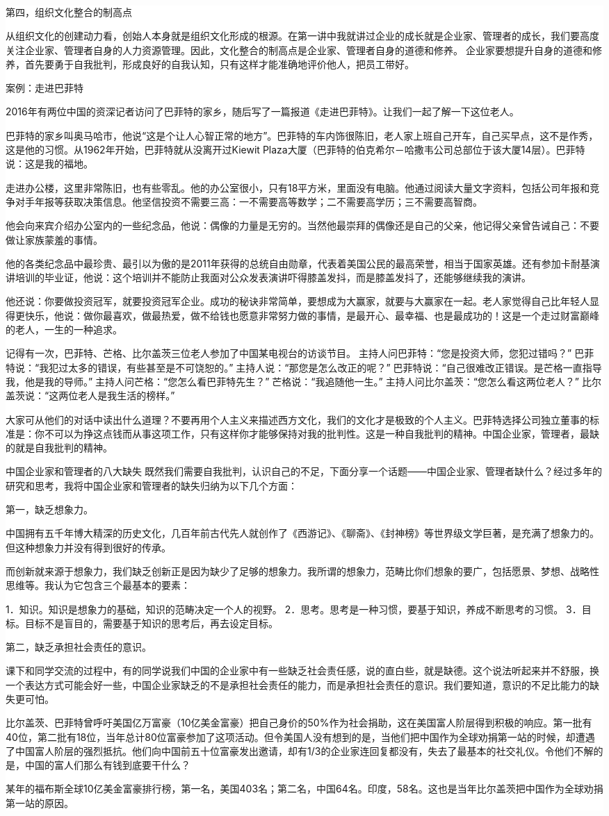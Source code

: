 第四，组织文化整合的制高点

从组织文化的创建动力看，创始人本身就是组织文化形成的根源。在第一讲中我就讲过企业的成长就是企业家、管理者的成长，我们要高度关注企业家、管理者自身的人力资源管理。因此，文化整合的制高点是企业家、管理者自身的道德和修养。
企业家要想提升自身的道德和修养，首先要勇于自我批判，形成良好的自我认知，只有这样才能准确地评价他人，把员工带好。

案例：走进巴菲特

2016年有两位中国的资深记者访问了巴菲特的家乡，随后写了一篇报道《走进巴菲特》。让我们一起了解一下这位老人。

巴菲特的家乡叫奥马哈市，他说“这是个让人心智正常的地方”。巴菲特的车内饰很陈旧，老人家上班自己开车，自己买早点，这不是作秀，这是他的习惯。从1962年开始，巴菲特就从没离开过Kiewit Plaza大厦（巴菲特的伯克希尔－哈撒韦公司总部位于该大厦14层）。巴菲特说：这是我的福地。

走进办公楼，这里非常陈旧，也有些零乱。他的办公室很小，只有18平方米，里面没有电脑。他通过阅读大量文字资料，包括公司年报和竞争对手年报等获取决策信息。他坚信投资不需要三高：一不需要高等数学；二不需要高学历；三不需要高智商。

他会向来宾介绍办公室内的一些纪念品，他说：偶像的力量是无穷的。当然他最崇拜的偶像还是自己的父亲，他记得父亲曾告诫自己：不要做让家族蒙羞的事情。

他的各类纪念品中最珍贵、最引以为傲的是2011年获得的总统自由勋章，代表着美国公民的最高荣誉，相当于国家英雄。还有参加卡耐基演讲培训的毕业证，他说：这个培训并不能防止我面对公众发表演讲吓得膝盖发抖，而是膝盖发抖了，还能够继续我的演讲。

他还说：你要做投资冠军，就要投资冠军企业。成功的秘诀非常简单，要想成为大赢家，就要与大赢家在一起。老人家觉得自己比年轻人显得更快乐，他说：做你最喜欢，做最热爱，做不给钱也愿意非常努力做的事情，是最开心、最幸福、也是最成功的！这是一个走过财富巅峰的老人，一生的一种追求。

记得有一次，巴菲特、芒格、比尔盖茨三位老人参加了中国某电视台的访谈节目。
主持人问巴菲特：“您是投资大师，您犯过错吗？”
巴菲特说：“我犯过太多的错误，有些甚至是不可饶恕的。”
主持人说：“那您是怎么改正的呢？”
巴菲特说：“自己很难改正错误。是芒格一直指导我，他是我的导师。”
主持人问芒格：“您怎么看巴菲特先生？”
芒格说：“我追随他一生。”
主持人问比尔盖茨：“您怎么看这两位老人？”
比尔盖茨说：“这两位老人是我生活的榜样。”

大家可从他们的对话中读出什么道理？不要再用个人主义来描述西方文化，我们的文化才是极致的个人主义。巴菲特选择公司独立董事的标准是：你不可以为挣这点钱而从事这项工作，只有这样你才能够保持对我的批判性。这是一种自我批判的精神。中国企业家，管理者，最缺的就是自我批判的精神。

中国企业家和管理者的八大缺失
既然我们需要自我批判，认识自己的不足，下面分享一个话题——中国企业家、管理者缺什么？经过多年的研究和思考，我将中国企业家和管理者的缺失归纳为以下几个方面：

第一，缺乏想象力。

中国拥有五千年博大精深的历史文化，几百年前古代先人就创作了《西游记》、《聊斋》、《封神榜》等世界级文学巨著，是充满了想象力的。但这种想象力并没有得到很好的传承。

而创新就来源于想象力，我们缺乏创新正是因为缺少了足够的想象力。我所谓的想象力，范畴比你们想象的要广，包括愿景、梦想、战略性思维等。我认为它包含三个最基本的要素：

1．知识。知识是想象力的基础，知识的范畴决定一个人的视野。
2．思考。思考是一种习惯，要基于知识，养成不断思考的习惯。
3．目标。目标不是盲目的，需要基于知识的思考后，再去设定目标。&nbsp;

第二，缺乏承担社会责任的意识。

课下和同学交流的过程中，有的同学说我们中国的企业家中有一些缺乏社会责任感，说的直白些，就是缺德。这个说法听起来并不舒服，换一个表达方式可能会好一些，中国企业家缺乏的不是承担社会责任的能力，而是承担社会责任的意识。我们要知道，意识的不足比能力的缺失更可怕。

比尔盖茨、巴菲特曾呼吁美国亿万富豪（10亿美金富豪）把自己身价的50%作为社会捐助，这在美国富人阶层得到积极的响应。第一批有40位，第二批有18位，当年总计80位富豪参加了这项活动。但令美国人没有想到的是，当他们把中国作为全球劝捐第一站的时候，却遭遇了中国富人阶层的强烈抵抗。他们向中国前五十位富豪发出邀请，却有1/3的企业家连回复都没有，失去了最基本的社交礼仪。令他们不解的是，中国的富人们那么有钱到底要干什么？

某年的福布斯全球10亿美金富豪排行榜，第一名，美国403名；第二名，中国64名。印度，58名。这也是当年比尔盖茨把中国作为全球劝捐第一站的原因。
